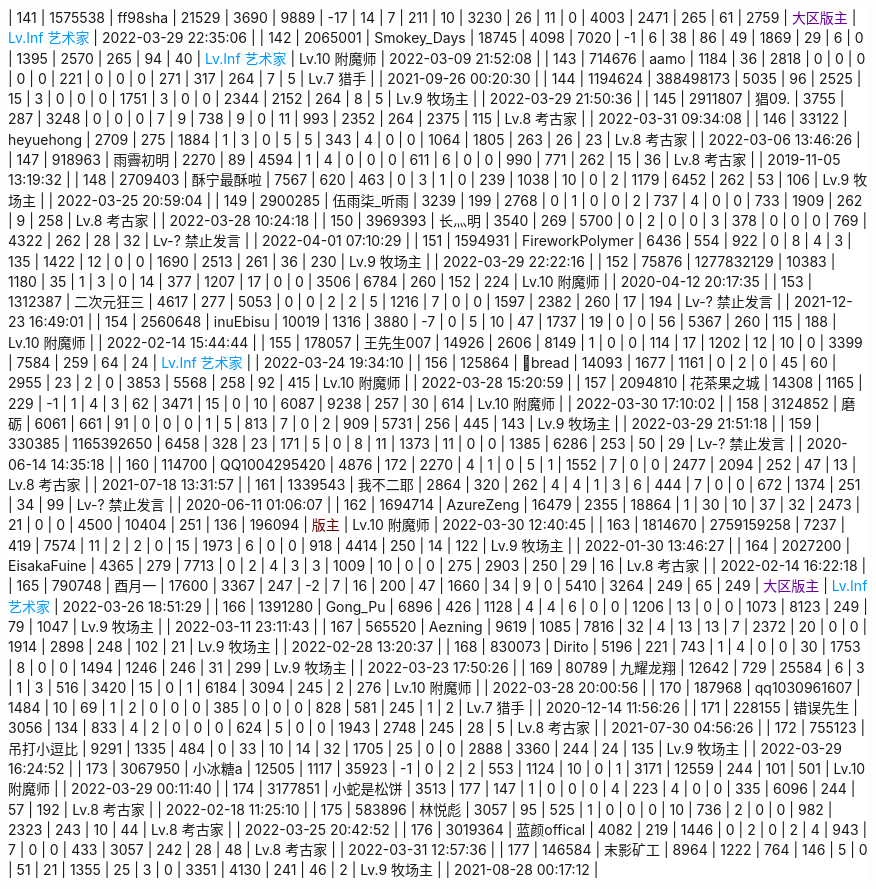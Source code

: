 | 141 | 1575538 | ff98sha | 21529 | 3690 | 9889 | -17 | 14 | 7 | 211 | 10 | 3230 | 26 | 11 | 0 | 4003 | 2471 | 265 | 61 | 2759 | <font color="#660099">大区版主</font> | <font color="#0099FF">Lv.Inf 艺术家</font> | 2022-03-29 22:35:06 |
| 142 | 2065001 | Smokey\_Days | 18745 | 4098 | 7020 | -1 | 6 | 38 | 86 | 49 | 1869 | 29 | 6 | 0 | 1395 | 2570 | 265 | 94 | 40 | <font color="#0099FF">Lv.Inf 艺术家</font> | Lv.10 附魔师 | 2022-03-09 21:52:08 |
| 143 | 714676 | aamo | 1184 | 36 | 2818 | 0 | 0 | 0 | 0 | 0 | 221 | 0 | 0 | 0 | 271 | 317 | 264 | 7 | 5 | Lv.7 猎手 |  | 2021-09-26 00:20:30 |
| 144 | 1194624 | 388498173 | 5035 | 96 | 2525 | 15 | 3 | 0 | 0 | 0 | 1751 | 3 | 0 | 0 | 2344 | 2152 | 264 | 8 | 5 | Lv.9 牧场主 |  | 2022-03-29 21:50:36 |
| 145 | 2911807 | 猖09\. | 3755 | 287 | 3248 | 0 | 0 | 0 | 7 | 9 | 738 | 9 | 0 | 11 | 993 | 2352 | 264 | 2375 | 115 | Lv.8 考古家 |  | 2022-03-31 09:34:08 |
| 146 | 33122 | heyuehong | 2709 | 275 | 1884 | 1 | 3 | 0 | 5 | 5 | 343 | 4 | 0 | 0 | 1064 | 1805 | 263 | 26 | 23 | Lv.8 考古家 |  | 2022-03-06 13:46:26 |
| 147 | 918963 | 雨霽初明 | 2270 | 89 | 4594 | 1 | 4 | 0 | 0 | 0 | 611 | 6 | 0 | 0 | 990 | 771 | 262 | 15 | 36 | Lv.8 考古家 |  | 2019-11-05 13:19:32 |
| 148 | 2709403 | 酥宁最酥啦 | 7567 | 620 | 463 | 0 | 3 | 1 | 0 | 239 | 1038 | 10 | 0 | 2 | 1179 | 6452 | 262 | 53 | 106 | Lv.9 牧场主 |  | 2022-03-25 20:59:04 |
| 149 | 2900285 | 伍雨柒\_听雨 | 3239 | 199 | 2768 | 0 | 1 | 0 | 0 | 2 | 737 | 4 | 0 | 0 | 733 | 1909 | 262 | 9 | 258 | Lv.8 考古家 |  | 2022-03-28 10:24:18 |
| 150 | 3969393 | 长灬明 | 3540 | 269 | 5700 | 0 | 2 | 0 | 0 | 3 | 378 | 0 | 0 | 0 | 769 | 4322 | 262 | 28 | 32 | Lv-? 禁止发言 |  | 2022-04-01 07:10:29 |
| 151 | 1594931 | FireworkPolymer | 6436 | 554 | 922 | 0 | 8 | 4 | 3 | 135 | 1422 | 12 | 0 | 0 | 1690 | 2513 | 261 | 36 | 230 | Lv.9 牧场主 |  | 2022-03-29 22:22:16 |
| 152 | 75876 | 1277832129 | 10383 | 1180 | 35 | 1 | 3 | 0 | 14 | 377 | 1207 | 17 | 0 | 0 | 3506 | 6784 | 260 | 152 | 224 | Lv.10 附魔师 |  | 2020-04-12 20:17:35 |
| 153 | 1312387 | 二次元狂三 | 4617 | 277 | 5053 | 0 | 0 | 2 | 2 | 5 | 1216 | 7 | 0 | 0 | 1597 | 2382 | 260 | 17 | 194 | Lv-? 禁止发言 |  | 2021-12-23 16:49:01 |
| 154 | 2560648 | inuEbisu | 10019 | 1316 | 3880 | -7 | 0 | 5 | 10 | 47 | 1737 | 19 | 0 | 0 | 56 | 5367 | 260 | 115 | 188 | Lv.10 附魔师 |  | 2022-02-14 15:44:44 |
| 155 | 178057 | 王先生007 | 14926 | 2606 | 8149 | 1 | 0 | 0 | 114 | 17 | 1202 | 12 | 10 | 0 | 3399 | 7584 | 259 | 64 | 24 | <font color="#0099FF">Lv.Inf 艺术家</font> |  | 2022-03-24 19:34:10 |
| 156 | 125864 | 🍞bread | 14093 | 1677 | 1161 | 0 | 2 | 0 | 45 | 60 | 2955 | 23 | 2 | 0 | 3853 | 5568 | 258 | 92 | 415 | Lv.10 附魔师 |  | 2022-03-28 15:20:59 |
| 157 | 2094810 | 花茶果之城 | 14308 | 1165 | 229 | -1 | 1 | 4 | 3 | 62 | 3471 | 15 | 0 | 10 | 6087 | 9238 | 257 | 30 | 614 | Lv.10 附魔师 |  | 2022-03-30 17:10:02 |
| 158 | 3124852 | 磨砺 | 6061 | 661 | 91 | 0 | 0 | 0 | 1 | 5 | 813 | 7 | 0 | 2 | 909 | 5731 | 256 | 445 | 143 | Lv.9 牧场主 |  | 2022-03-29 21:51:18 |
| 159 | 330385 | 1165392650 | 6458 | 328 | 23 | 171 | 5 | 0 | 8 | 11 | 1373 | 11 | 0 | 0 | 1385 | 6286 | 253 | 50 | 29 | Lv-? 禁止发言 |  | 2020-06-14 14:35:18 |
| 160 | 114700 | QQ1004295420 | 4876 | 172 | 2270 | 4 | 1 | 0 | 5 | 1 | 1552 | 7 | 0 | 0 | 2477 | 2094 | 252 | 47 | 13 | Lv.8 考古家 |  | 2021-07-18 13:31:57 |
| 161 | 1339543 | 我不二耶 | 2864 | 320 | 262 | 4 | 4 | 1 | 3 | 6 | 444 | 7 | 0 | 0 | 672 | 1374 | 251 | 34 | 99 | Lv-? 禁止发言 |  | 2020-06-11 01:06:07 |
| 162 | 1694714 | AzureZeng | 16479 | 2355 | 18864 | 1 | 30 | 10 | 37 | 32 | 2473 | 21 | 0 | 0 | 4500 | 10404 | 251 | 136 | 196094 | <font color="#660000">版主</font> | Lv.10 附魔师 | 2022-03-30 12:40:45 |
| 163 | 1814670 | 2759159258 | 7237 | 419 | 7574 | 11 | 2 | 2 | 0 | 15 | 1973 | 6 | 0 | 0 | 918 | 4414 | 250 | 14 | 122 | Lv.9 牧场主 |  | 2022-01-30 13:46:27 |
| 164 | 2027200 | EisakaFuine | 4365 | 279 | 7713 | 0 | 2 | 4 | 3 | 3 | 1009 | 10 | 0 | 0 | 275 | 2903 | 250 | 29 | 16 | Lv.8 考古家 |  | 2022-02-14 16:22:18 |
| 165 | 790748 | 酉月一 | 17600 | 3367 | 247 | -2 | 7 | 16 | 200 | 47 | 1660 | 34 | 9 | 0 | 5410 | 3264 | 249 | 65 | 249 | <font color="#660099">大区版主</font> | <font color="#0099FF">Lv.Inf 艺术家</font> | 2022-03-26 18:51:29 |
| 166 | 1391280 | Gong\_Pu | 6896 | 426 | 1128 | 4 | 4 | 6 | 0 | 0 | 1206 | 13 | 0 | 0 | 1073 | 8123 | 249 | 79 | 1047 | Lv.9 牧场主 |  | 2022-03-11 23:11:43 |
| 167 | 565520 | Aezning | 9619 | 1085 | 7816 | 32 | 4 | 13 | 13 | 7 | 2372 | 20 | 0 | 0 | 1914 | 2898 | 248 | 102 | 21 | Lv.9 牧场主 |  | 2022-02-28 13:20:37 |
| 168 | 830073 | Dirito | 5196 | 221 | 743 | 1 | 4 | 0 | 0 | 30 | 1753 | 8 | 0 | 0 | 1494 | 1246 | 246 | 31 | 299 | Lv.9 牧场主 |  | 2022-03-23 17:50:26 |
| 169 | 80789 | 九耀龙翔 | 12642 | 729 | 25584 | 6 | 3 | 1 | 3 | 516 | 3420 | 15 | 0 | 1 | 6184 | 3094 | 245 | 2 | 276 | Lv.10 附魔师 |  | 2022-03-28 20:00:56 |
| 170 | 187968 | qq1030961607 | 1484 | 10 | 69 | 1 | 2 | 0 | 0 | 0 | 385 | 0 | 0 | 0 | 828 | 581 | 245 | 1 | 2 | Lv.7 猎手 |  | 2020-12-14 11:56:26 |
| 171 | 228155 | 错误先生 | 3056 | 134 | 833 | 4 | 2 | 0 | 0 | 0 | 624 | 5 | 0 | 0 | 1943 | 2748 | 245 | 28 | 5 | Lv.8 考古家 |  | 2021-07-30 04:56:26 |
| 172 | 755123 | 吊打小逗比 | 9291 | 1335 | 484 | 0 | 33 | 10 | 14 | 32 | 1705 | 25 | 0 | 0 | 2888 | 3360 | 244 | 24 | 135 | Lv.9 牧场主 |  | 2022-03-29 16:24:52 |
| 173 | 3067950 | 小冰糖a | 12505 | 1117 | 35923 | -1 | 0 | 2 | 2 | 553 | 1124 | 10 | 0 | 1 | 3171 | 12559 | 244 | 101 | 501 | Lv.10 附魔师 |  | 2022-03-29 00:11:40 |
| 174 | 3177851 | 小蛇是松饼 | 3513 | 177 | 147 | 1 | 0 | 0 | 0 | 4 | 223 | 4 | 0 | 0 | 335 | 6096 | 244 | 57 | 192 | Lv.8 考古家 |  | 2022-02-18 11:25:10 |
| 175 | 583896 | 林悦彪 | 3057 | 95 | 525 | 1 | 0 | 0 | 0 | 10 | 736 | 2 | 0 | 0 | 982 | 2323 | 243 | 10 | 44 | Lv.8 考古家 |  | 2022-03-25 20:42:52 |
| 176 | 3019364 | 蓝颜offical | 4082 | 219 | 1446 | 0 | 2 | 0 | 2 | 4 | 943 | 7 | 0 | 0 | 433 | 3057 | 242 | 28 | 48 | Lv.8 考古家 |  | 2022-03-31 12:57:36 |
| 177 | 146584 | 末影矿工 | 8964 | 1222 | 764 | 146 | 5 | 0 | 51 | 21 | 1355 | 25 | 3 | 0 | 3351 | 4130 | 241 | 46 | 2 | Lv.9 牧场主 |  | 2021-08-28 00:17:12 |